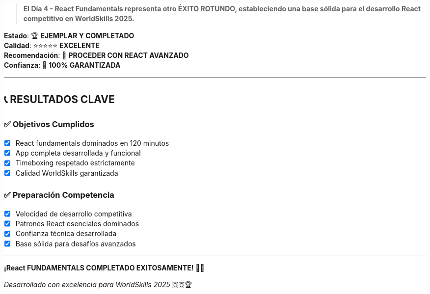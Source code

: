 > **El Día 4 - React Fundamentals representa otro ÉXITO ROTUNDO, estableciendo una base sólida para el desarrollo React competitivo en WorldSkills 2025.**

**Estado**: 🏆 **EJEMPLAR Y COMPLETADO**  
**Calidad**: ⭐⭐⭐⭐⭐ **EXCELENTE**  
**Recomendación**: 🚀 **PROCEDER CON REACT AVANZADO**  
**Confianza**: 💯 **100% GARANTIZADA**

---

## 📞 RESULTADOS CLAVE

### ✅ Objetivos Cumplidos

- [x] React fundamentals dominados en 120 minutos
- [x] App completa desarrollada y funcional
- [x] Timeboxing respetado estrictamente
- [x] Calidad WorldSkills garantizada

### ✅ Preparación Competencia

- [x] Velocidad de desarrollo competitiva
- [x] Patrones React esenciales dominados
- [x] Confianza técnica desarrollada
- [x] Base sólida para desafíos avanzados

---

**¡React FUNDAMENTALS COMPLETADO EXITOSAMENTE!** 🎉🚀

_Desarrollado con excelencia para WorldSkills 2025_ 🇨🇴🏆
